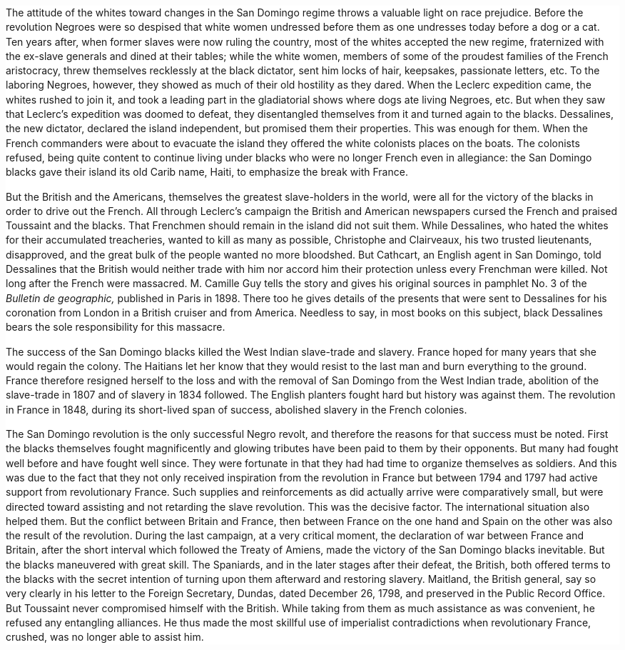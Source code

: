 The attitude of the whites toward changes in the San Domingo regime throws a valuable light on race prejudice. Before the revolution Negroes were so despised that white women undressed before them as one undresses today before a dog or a cat. Ten years after, when former slaves were now ruling the country, most of the whites accepted the new regime, fraternized with the ex-slave generals and dined at their tables; while the white women, members of some of the proudest families of the French aristocracy, threw themselves recklessly at the black dictator, sent him locks of hair, keepsakes, passionate letters, etc. To the laboring Negroes, however, they showed as much of their old hostility as they dared. When the Leclerc expedition came, the whites rushed to join it, and took a leading part in the gladiatorial shows where dogs ate living Negroes, etc. But when they saw that Leclerc’s expedition was doomed to defeat, they disentangled themselves from it and turned again to the blacks. Dessalines, the new dictator, declared the island independent, but promised them their properties. This was enough for them. When the French commanders were about to evacuate the island they offered the white colonists places on the boats. The colonists refused, being quite content to continue living under blacks who were no longer French even in allegiance: the San Domingo blacks gave their island its old Carib name, Haiti, to emphasize the break with France.

But the British and the Americans, themselves the greatest slave-holders in the world, were all for the victory of the blacks in order to drive out the French. All through Leclerc’s campaign the British and American newspapers cursed the French and praised Toussaint and the blacks. That Frenchmen should remain in the island did not suit them. While Dessalines, who hated the whites for their accumulated treacheries, wanted to kill as many as possible, Christophe and Clairveaux, his two trusted lieutenants, disapproved, and the great bulk of the people wanted no more bloodshed. But Cathcart, an English agent in San Domingo, told Dessalines that the British would neither trade with him nor accord him their protection unless every Frenchman were killed. Not long after the French were massacred. M. Camille Guy tells the story and gives his original sources in pamphlet No. 3 of the _Bulletin de geographic,_ published in Paris in 1898. There too he gives details of the presents that were sent to Dessalines for his coronation from London in a British cruiser and from America. Needless to say, in most books on this subject, black Dessalines bears the sole responsibility for this massacre.

The success of the San Domingo blacks killed the West Indian slave-trade and slavery. France hoped for many years that she would regain the colony. The Haitians let her know that they would resist to the last man and burn everything to the ground. France therefore resigned herself to the loss and with the removal of San Domingo from the West Indian trade, abolition of the slave-trade in 1807 and of slavery in 1834 followed. The English planters fought hard but history was against them. The revolution in France in 1848, during its short-lived span of success, abolished slavery in the French colonies.

The San Domingo revolution is the only successful Negro revolt, and therefore the reasons for that success must be noted. First the blacks themselves fought magnificently and glowing tributes have been paid to them by their opponents. But many had fought well before and have fought well since. They were fortunate in that they had had time to organize themselves as soldiers. And this was due to the fact that they not only received inspiration from the revolution in France but between 1794 and 1797 had active support from revolutionary France. Such supplies and reinforcements as did actually arrive were comparatively small, but were directed toward assisting and not retarding the slave revolution. This was the decisive factor. The international situation also helped them. But the conflict between Britain and France, then between France on the one hand and Spain on the other was also the result of the revolution. During the last campaign, at a very critical moment, the declaration of war between France and Britain, after the short interval which followed the Treaty of Amiens, made the victory of the San Domingo blacks inevitable. But the blacks maneuvered with great skill. The Spaniards, and in the later stages after their defeat, the British, both offered terms to the blacks with the secret intention of turning upon them afterward and restoring slavery. Maitland, the British general, say so very clearly in his letter to the Foreign Secretary, Dundas, dated December 26, 1798, and preserved in the Public Record Office. But Toussaint never compromised himself with the British. While taking from them as much assistance as was convenient, he refused any entangling alliances. He thus made the most skillful use of imperialist contradictions when revolutionary France, crushed, was no longer able to assist him.
